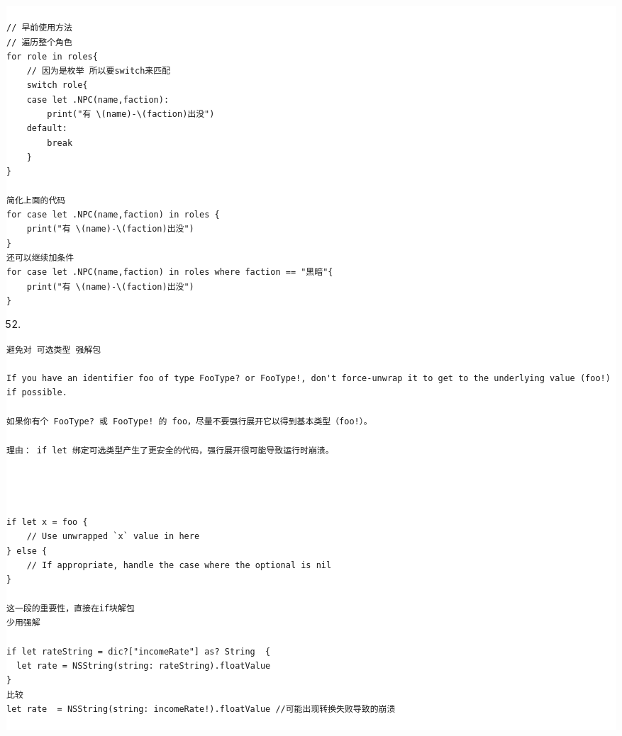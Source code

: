 ```

// 早前使用方法
// 遍历整个角色
for role in roles{
    // 因为是枚举 所以要switch来匹配
    switch role{
    case let .NPC(name,faction):
        print("有 \(name)-\(faction)出没")
    default:
        break
    }
}

简化上面的代码
for case let .NPC(name,faction) in roles {
    print("有 \(name)-\(faction)出没")
}
还可以继续加条件
for case let .NPC(name,faction) in roles where faction == "黑暗"{
    print("有 \(name)-\(faction)出没")
}

```

52.

```
避免对 可选类型 强解包

If you have an identifier foo of type FooType? or FooType!, don't force-unwrap it to get to the underlying value (foo!) if possible.

如果你有个 FooType? 或 FooType! 的 foo，尽量不要强行展开它以得到基本类型（foo!）。

理由： if let 绑定可选类型产生了更安全的代码，强行展开很可能导致运行时崩溃。




if let x = foo {
    // Use unwrapped `x` value in here
} else {
    // If appropriate, handle the case where the optional is nil
}

这一段的重要性，直接在if块解包 
少用强解

if let rateString = dic?["incomeRate"] as? String  {
  let rate = NSString(string: rateString).floatValue
}
比较
let rate  = NSString(string: incomeRate!).floatValue //可能出现转换失败导致的崩溃


```
